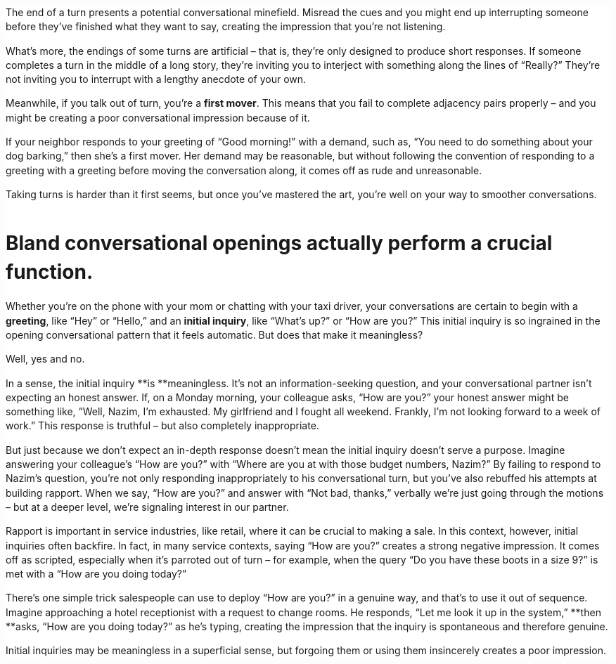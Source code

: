 The end of a turn presents a potential conversational minefield. Misread the cues and you might end up interrupting someone before they’ve finished what they want to say, creating the impression that you’re not listening. 

What’s more, the endings of some turns are artificial – that is, they’re only designed to produce short responses. If someone completes a turn in the middle of a long story, they’re inviting you to interject with something along the lines of “Really?” They’re not inviting you to interrupt with a lengthy anecdote of your own. 

Meanwhile, if you talk out of turn, you’re a **first mover**. This means that you fail to complete adjacency pairs properly – and you might be creating a poor conversational impression because of it. 

If your neighbor responds to your greeting of “Good morning!” with a demand, such as, “You need to do something about your dog barking,” then she’s a first mover. Her demand may be reasonable, but without following the convention of responding to a greeting with a greeting before moving the conversation along, it comes off as rude and unreasonable.

Taking turns is harder than it first seems, but once you’ve mastered the art, you’re well on your way to smoother conversations.

# Bland conversational openings actually perform a crucial function.

Whether you’re on the phone with your mom or chatting with your taxi driver, your conversations are certain to begin with a **greeting**, like “Hey” or “Hello,” and an **initial inquiry**, like “What’s up?” or “How are you?” This initial inquiry is so ingrained in the opening conversational pattern that it feels automatic. But does that make it meaningless?

Well, yes and no.

In a sense, the initial inquiry **is **meaningless. It’s not an information-seeking question, and your conversational partner isn’t expecting an honest answer. If, on a Monday morning, your colleague asks, “How are you?” your honest answer might be something like, “Well, Nazim, I’m exhausted. My girlfriend and I fought all weekend. Frankly, I’m not looking forward to a week of work.” This response is truthful – but also completely inappropriate.

But just because we don’t expect an in-depth response doesn’t mean the initial inquiry doesn’t serve a purpose. Imagine answering your colleague’s “How are you?” with “Where are you at with those budget numbers, Nazim?” By failing to respond to Nazim’s question, you’re not only responding inappropriately to his conversational turn, but you’ve also rebuffed his attempts at building rapport. When we say, “How are you?” and answer with “Not bad, thanks,” verbally we’re just going through the motions – but at a deeper level, we’re signaling interest in our partner.

Rapport is important in service industries, like retail, where it can be crucial to making a sale. In this context, however, initial inquiries often backfire. In fact, in many service contexts, saying “How are you?” creates a strong negative impression. It comes off as scripted, especially when it’s parroted out of turn – for example, when the query “Do you have these boots in a size 9?” is met with a “How are you doing today?”

There’s one simple trick salespeople can use to deploy “How are you?” in a genuine way, and that’s to use it out of sequence. Imagine approaching a hotel receptionist with a request to change rooms. He responds, “Let me look it up in the system,” **then **asks, “How are you doing today?” as he’s typing, creating the impression that the inquiry is spontaneous and therefore genuine.

Initial inquiries may be meaningless in a superficial sense, but forgoing them or using them insincerely creates a poor impression.
